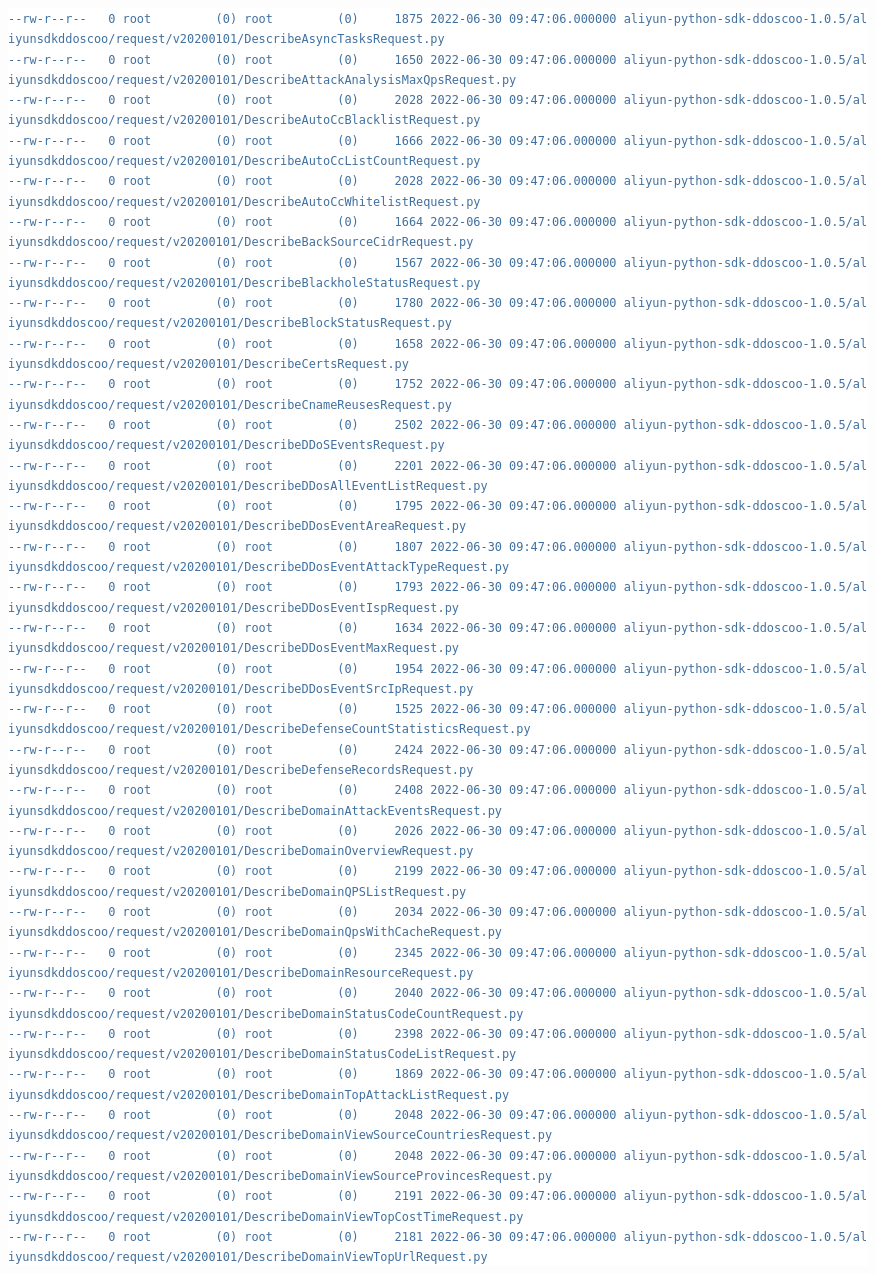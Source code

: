 ```diff
--rw-r--r--   0 root         (0) root         (0)     1875 2022-06-30 09:47:06.000000 aliyun-python-sdk-ddoscoo-1.0.5/aliyunsdkddoscoo/request/v20200101/DescribeAsyncTasksRequest.py
--rw-r--r--   0 root         (0) root         (0)     1650 2022-06-30 09:47:06.000000 aliyun-python-sdk-ddoscoo-1.0.5/aliyunsdkddoscoo/request/v20200101/DescribeAttackAnalysisMaxQpsRequest.py
--rw-r--r--   0 root         (0) root         (0)     2028 2022-06-30 09:47:06.000000 aliyun-python-sdk-ddoscoo-1.0.5/aliyunsdkddoscoo/request/v20200101/DescribeAutoCcBlacklistRequest.py
--rw-r--r--   0 root         (0) root         (0)     1666 2022-06-30 09:47:06.000000 aliyun-python-sdk-ddoscoo-1.0.5/aliyunsdkddoscoo/request/v20200101/DescribeAutoCcListCountRequest.py
--rw-r--r--   0 root         (0) root         (0)     2028 2022-06-30 09:47:06.000000 aliyun-python-sdk-ddoscoo-1.0.5/aliyunsdkddoscoo/request/v20200101/DescribeAutoCcWhitelistRequest.py
--rw-r--r--   0 root         (0) root         (0)     1664 2022-06-30 09:47:06.000000 aliyun-python-sdk-ddoscoo-1.0.5/aliyunsdkddoscoo/request/v20200101/DescribeBackSourceCidrRequest.py
--rw-r--r--   0 root         (0) root         (0)     1567 2022-06-30 09:47:06.000000 aliyun-python-sdk-ddoscoo-1.0.5/aliyunsdkddoscoo/request/v20200101/DescribeBlackholeStatusRequest.py
--rw-r--r--   0 root         (0) root         (0)     1780 2022-06-30 09:47:06.000000 aliyun-python-sdk-ddoscoo-1.0.5/aliyunsdkddoscoo/request/v20200101/DescribeBlockStatusRequest.py
--rw-r--r--   0 root         (0) root         (0)     1658 2022-06-30 09:47:06.000000 aliyun-python-sdk-ddoscoo-1.0.5/aliyunsdkddoscoo/request/v20200101/DescribeCertsRequest.py
--rw-r--r--   0 root         (0) root         (0)     1752 2022-06-30 09:47:06.000000 aliyun-python-sdk-ddoscoo-1.0.5/aliyunsdkddoscoo/request/v20200101/DescribeCnameReusesRequest.py
--rw-r--r--   0 root         (0) root         (0)     2502 2022-06-30 09:47:06.000000 aliyun-python-sdk-ddoscoo-1.0.5/aliyunsdkddoscoo/request/v20200101/DescribeDDoSEventsRequest.py
--rw-r--r--   0 root         (0) root         (0)     2201 2022-06-30 09:47:06.000000 aliyun-python-sdk-ddoscoo-1.0.5/aliyunsdkddoscoo/request/v20200101/DescribeDDosAllEventListRequest.py
--rw-r--r--   0 root         (0) root         (0)     1795 2022-06-30 09:47:06.000000 aliyun-python-sdk-ddoscoo-1.0.5/aliyunsdkddoscoo/request/v20200101/DescribeDDosEventAreaRequest.py
--rw-r--r--   0 root         (0) root         (0)     1807 2022-06-30 09:47:06.000000 aliyun-python-sdk-ddoscoo-1.0.5/aliyunsdkddoscoo/request/v20200101/DescribeDDosEventAttackTypeRequest.py
--rw-r--r--   0 root         (0) root         (0)     1793 2022-06-30 09:47:06.000000 aliyun-python-sdk-ddoscoo-1.0.5/aliyunsdkddoscoo/request/v20200101/DescribeDDosEventIspRequest.py
--rw-r--r--   0 root         (0) root         (0)     1634 2022-06-30 09:47:06.000000 aliyun-python-sdk-ddoscoo-1.0.5/aliyunsdkddoscoo/request/v20200101/DescribeDDosEventMaxRequest.py
--rw-r--r--   0 root         (0) root         (0)     1954 2022-06-30 09:47:06.000000 aliyun-python-sdk-ddoscoo-1.0.5/aliyunsdkddoscoo/request/v20200101/DescribeDDosEventSrcIpRequest.py
--rw-r--r--   0 root         (0) root         (0)     1525 2022-06-30 09:47:06.000000 aliyun-python-sdk-ddoscoo-1.0.5/aliyunsdkddoscoo/request/v20200101/DescribeDefenseCountStatisticsRequest.py
--rw-r--r--   0 root         (0) root         (0)     2424 2022-06-30 09:47:06.000000 aliyun-python-sdk-ddoscoo-1.0.5/aliyunsdkddoscoo/request/v20200101/DescribeDefenseRecordsRequest.py
--rw-r--r--   0 root         (0) root         (0)     2408 2022-06-30 09:47:06.000000 aliyun-python-sdk-ddoscoo-1.0.5/aliyunsdkddoscoo/request/v20200101/DescribeDomainAttackEventsRequest.py
--rw-r--r--   0 root         (0) root         (0)     2026 2022-06-30 09:47:06.000000 aliyun-python-sdk-ddoscoo-1.0.5/aliyunsdkddoscoo/request/v20200101/DescribeDomainOverviewRequest.py
--rw-r--r--   0 root         (0) root         (0)     2199 2022-06-30 09:47:06.000000 aliyun-python-sdk-ddoscoo-1.0.5/aliyunsdkddoscoo/request/v20200101/DescribeDomainQPSListRequest.py
--rw-r--r--   0 root         (0) root         (0)     2034 2022-06-30 09:47:06.000000 aliyun-python-sdk-ddoscoo-1.0.5/aliyunsdkddoscoo/request/v20200101/DescribeDomainQpsWithCacheRequest.py
--rw-r--r--   0 root         (0) root         (0)     2345 2022-06-30 09:47:06.000000 aliyun-python-sdk-ddoscoo-1.0.5/aliyunsdkddoscoo/request/v20200101/DescribeDomainResourceRequest.py
--rw-r--r--   0 root         (0) root         (0)     2040 2022-06-30 09:47:06.000000 aliyun-python-sdk-ddoscoo-1.0.5/aliyunsdkddoscoo/request/v20200101/DescribeDomainStatusCodeCountRequest.py
--rw-r--r--   0 root         (0) root         (0)     2398 2022-06-30 09:47:06.000000 aliyun-python-sdk-ddoscoo-1.0.5/aliyunsdkddoscoo/request/v20200101/DescribeDomainStatusCodeListRequest.py
--rw-r--r--   0 root         (0) root         (0)     1869 2022-06-30 09:47:06.000000 aliyun-python-sdk-ddoscoo-1.0.5/aliyunsdkddoscoo/request/v20200101/DescribeDomainTopAttackListRequest.py
--rw-r--r--   0 root         (0) root         (0)     2048 2022-06-30 09:47:06.000000 aliyun-python-sdk-ddoscoo-1.0.5/aliyunsdkddoscoo/request/v20200101/DescribeDomainViewSourceCountriesRequest.py
--rw-r--r--   0 root         (0) root         (0)     2048 2022-06-30 09:47:06.000000 aliyun-python-sdk-ddoscoo-1.0.5/aliyunsdkddoscoo/request/v20200101/DescribeDomainViewSourceProvincesRequest.py
--rw-r--r--   0 root         (0) root         (0)     2191 2022-06-30 09:47:06.000000 aliyun-python-sdk-ddoscoo-1.0.5/aliyunsdkddoscoo/request/v20200101/DescribeDomainViewTopCostTimeRequest.py
--rw-r--r--   0 root         (0) root         (0)     2181 2022-06-30 09:47:06.000000 aliyun-python-sdk-ddoscoo-1.0.5/aliyunsdkddoscoo/request/v20200101/DescribeDomainViewTopUrlRequest.py
```